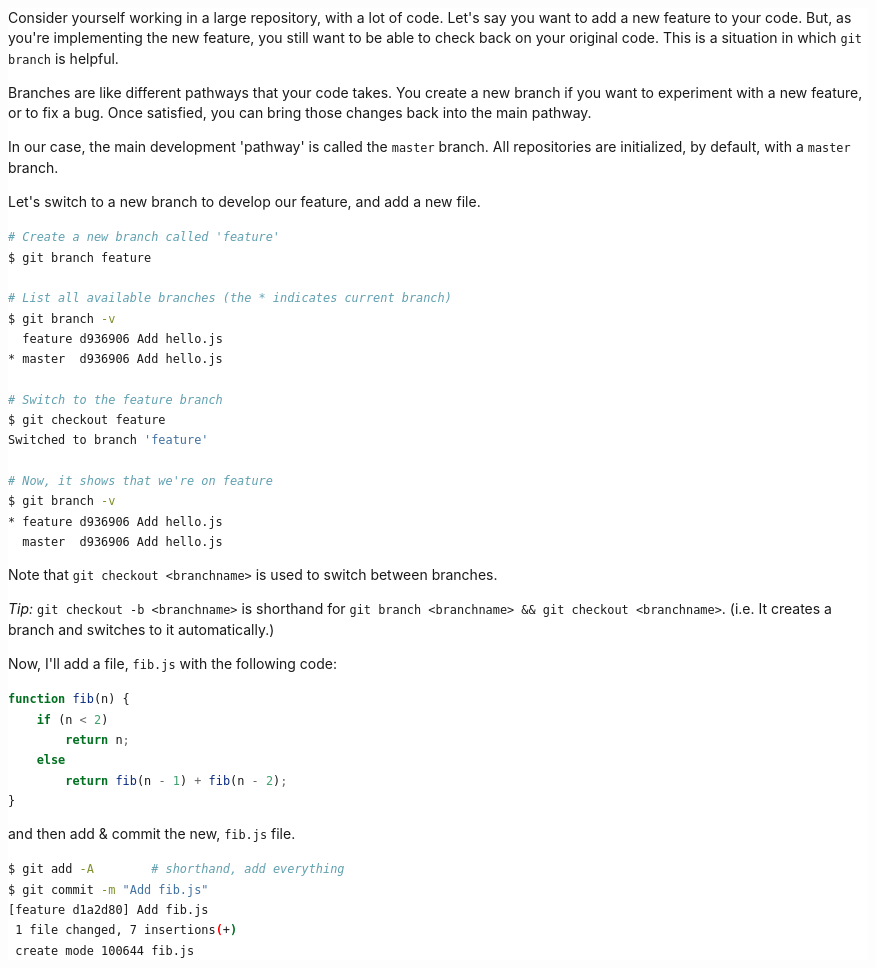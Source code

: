 Consider yourself working in a large repository, with a lot of code. Let's say you want to add a new feature to your code. But, as you're implementing the new feature, you still want to be able to check back on your original code. This is a situation in which `git branch` is helpful.

Branches are like different pathways that your code takes. You create a new branch if you want to experiment with a new feature, or to fix a bug. Once satisfied, you can bring those changes back into the main pathway.

In our case, the main development 'pathway' is called the `master` branch. All repositories are initialized, by default, with a `master` branch.

Let's switch to a new branch to develop our feature, and add a new file.

```sh
# Create a new branch called 'feature'
$ git branch feature

# List all available branches (the * indicates current branch)
$ git branch -v
  feature d936906 Add hello.js
* master  d936906 Add hello.js

# Switch to the feature branch
$ git checkout feature
Switched to branch 'feature'

# Now, it shows that we're on feature
$ git branch -v
* feature d936906 Add hello.js
  master  d936906 Add hello.js
```

Note that `git checkout <branchname>` is used to switch between branches.

_Tip:_ `git checkout -b <branchname>` is shorthand for `git branch <branchname> && git checkout <branchname>`. (i.e. It creates a branch and switches to it automatically.)

Now, I'll add a file, `fib.js` with the following code:

```js
function fib(n) {
    if (n < 2)
        return n;
    else
        return fib(n - 1) + fib(n - 2);
}

```

and then add & commit the new, `fib.js` file.

```sh
$ git add -A        # shorthand, add everything
$ git commit -m "Add fib.js"
[feature d1a2d80] Add fib.js
 1 file changed, 7 insertions(+)
 create mode 100644 fib.js
```
